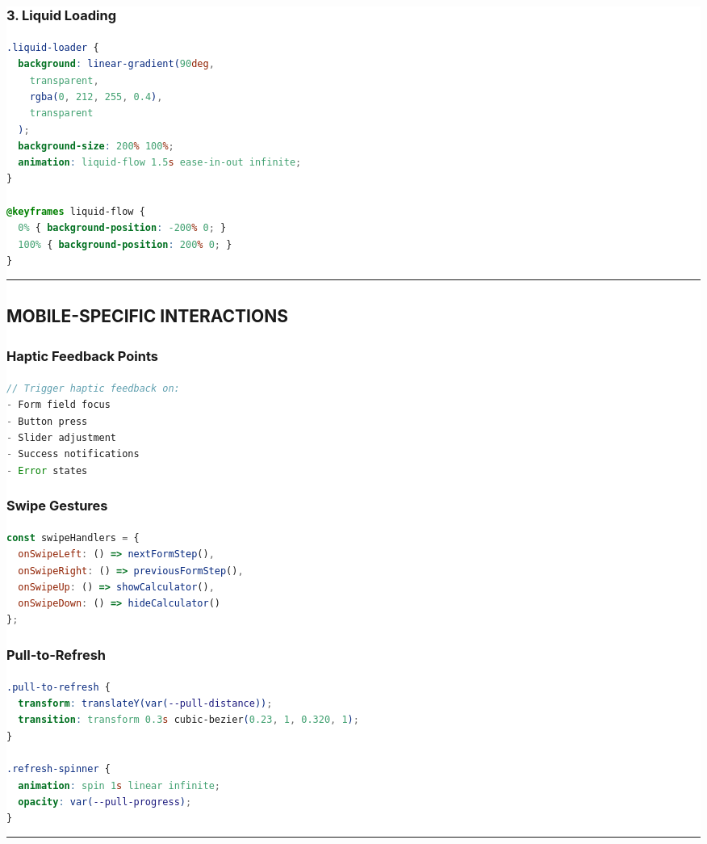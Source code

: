 ### 3. Liquid Loading
```css
.liquid-loader {
  background: linear-gradient(90deg, 
    transparent,
    rgba(0, 212, 255, 0.4),
    transparent
  );
  background-size: 200% 100%;
  animation: liquid-flow 1.5s ease-in-out infinite;
}

@keyframes liquid-flow {
  0% { background-position: -200% 0; }
  100% { background-position: 200% 0; }
}
```

---

## MOBILE-SPECIFIC INTERACTIONS

### Haptic Feedback Points
```javascript
// Trigger haptic feedback on:
- Form field focus
- Button press
- Slider adjustment
- Success notifications
- Error states
```

### Swipe Gestures
```javascript
const swipeHandlers = {
  onSwipeLeft: () => nextFormStep(),
  onSwipeRight: () => previousFormStep(),
  onSwipeUp: () => showCalculator(),
  onSwipeDown: () => hideCalculator()
};
```

### Pull-to-Refresh
```css
.pull-to-refresh {
  transform: translateY(var(--pull-distance));
  transition: transform 0.3s cubic-bezier(0.23, 1, 0.320, 1);
}

.refresh-spinner {
  animation: spin 1s linear infinite;
  opacity: var(--pull-progress);
}
```

---